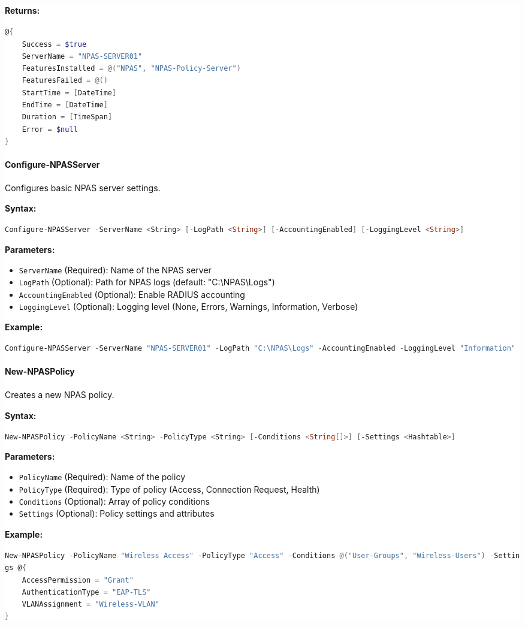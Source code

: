 **Returns:**
```powershell
@{
    Success = $true
    ServerName = "NPAS-SERVER01"
    FeaturesInstalled = @("NPAS", "NPAS-Policy-Server")
    FeaturesFailed = @()
    StartTime = [DateTime]
    EndTime = [DateTime]
    Duration = [TimeSpan]
    Error = $null
}
```

#### Configure-NPASServer

Configures basic NPAS server settings.

**Syntax:**
```powershell
Configure-NPASServer -ServerName <String> [-LogPath <String>] [-AccountingEnabled] [-LoggingLevel <String>]
```

**Parameters:**
- `ServerName` (Required): Name of the NPAS server
- `LogPath` (Optional): Path for NPAS logs (default: "C:\NPAS\Logs")
- `AccountingEnabled` (Optional): Enable RADIUS accounting
- `LoggingLevel` (Optional): Logging level (None, Errors, Warnings, Information, Verbose)

**Example:**
```powershell
Configure-NPASServer -ServerName "NPAS-SERVER01" -LogPath "C:\NPAS\Logs" -AccountingEnabled -LoggingLevel "Information"
```

#### New-NPASPolicy

Creates a new NPAS policy.

**Syntax:**
```powershell
New-NPASPolicy -PolicyName <String> -PolicyType <String> [-Conditions <String[]>] [-Settings <Hashtable>]
```

**Parameters:**
- `PolicyName` (Required): Name of the policy
- `PolicyType` (Required): Type of policy (Access, Connection Request, Health)
- `Conditions` (Optional): Array of policy conditions
- `Settings` (Optional): Policy settings and attributes

**Example:**
```powershell
New-NPASPolicy -PolicyName "Wireless Access" -PolicyType "Access" -Conditions @("User-Groups", "Wireless-Users") -Settings @{
    AccessPermission = "Grant"
    AuthenticationType = "EAP-TLS"
    VLANAssignment = "Wireless-VLAN"
}
```
